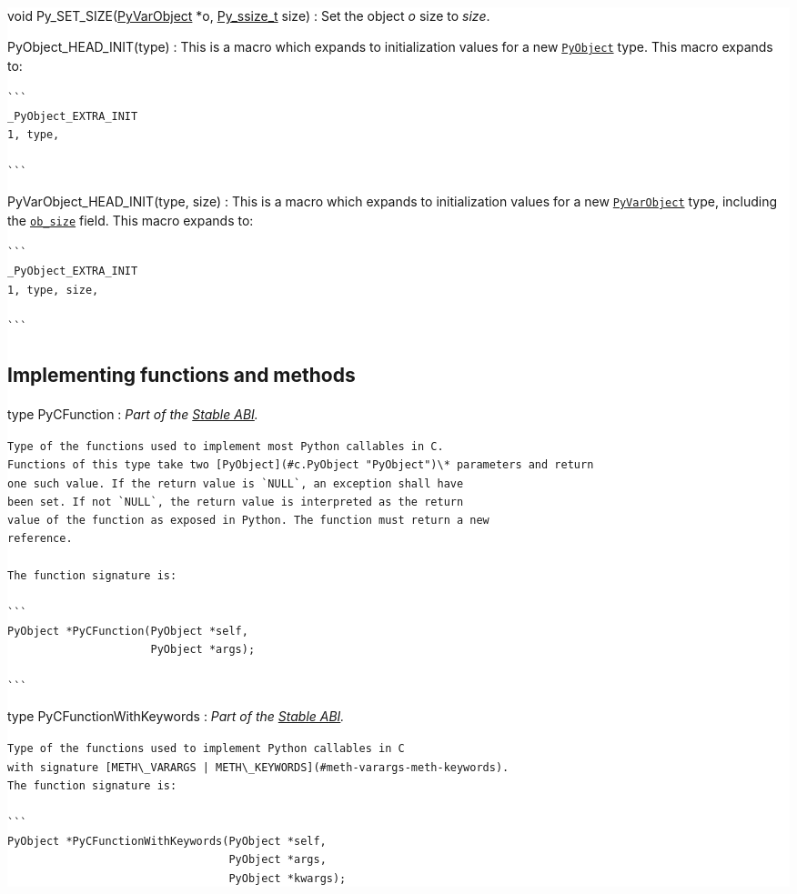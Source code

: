 void Py\_SET\_SIZE([PyVarObject](#c.PyVarObject "PyVarObject") \*o, [Py\_ssize\_t](intro.html#c.Py_ssize_t "Py_ssize_t") size)
:   Set the object *o* size to *size*.

PyObject\_HEAD\_INIT(type)
:   This is a macro which expands to initialization values for a new
    [`PyObject`](#c.PyObject "PyObject") type. This macro expands to:

    ```
    _PyObject_EXTRA_INIT
    1, type,

    ```

PyVarObject\_HEAD\_INIT(type, size)
:   This is a macro which expands to initialization values for a new
    [`PyVarObject`](#c.PyVarObject "PyVarObject") type, including the [`ob_size`](typeobj.html#c.PyVarObject.ob_size "PyVarObject.ob_size") field.
    This macro expands to:

    ```
    _PyObject_EXTRA_INIT
    1, type, size,

    ```

Implementing functions and methods
----------------------------------

type PyCFunction
:   *Part of the [Stable ABI](stable.html#stable).*

    Type of the functions used to implement most Python callables in C.
    Functions of this type take two [PyObject](#c.PyObject "PyObject")\* parameters and return
    one such value. If the return value is `NULL`, an exception shall have
    been set. If not `NULL`, the return value is interpreted as the return
    value of the function as exposed in Python. The function must return a new
    reference.

    The function signature is:

    ```
    PyObject *PyCFunction(PyObject *self,
                          PyObject *args);

    ```

type PyCFunctionWithKeywords
:   *Part of the [Stable ABI](stable.html#stable).*

    Type of the functions used to implement Python callables in C
    with signature [METH\_VARARGS | METH\_KEYWORDS](#meth-varargs-meth-keywords).
    The function signature is:

    ```
    PyObject *PyCFunctionWithKeywords(PyObject *self,
                                      PyObject *args,
                                      PyObject *kwargs);
